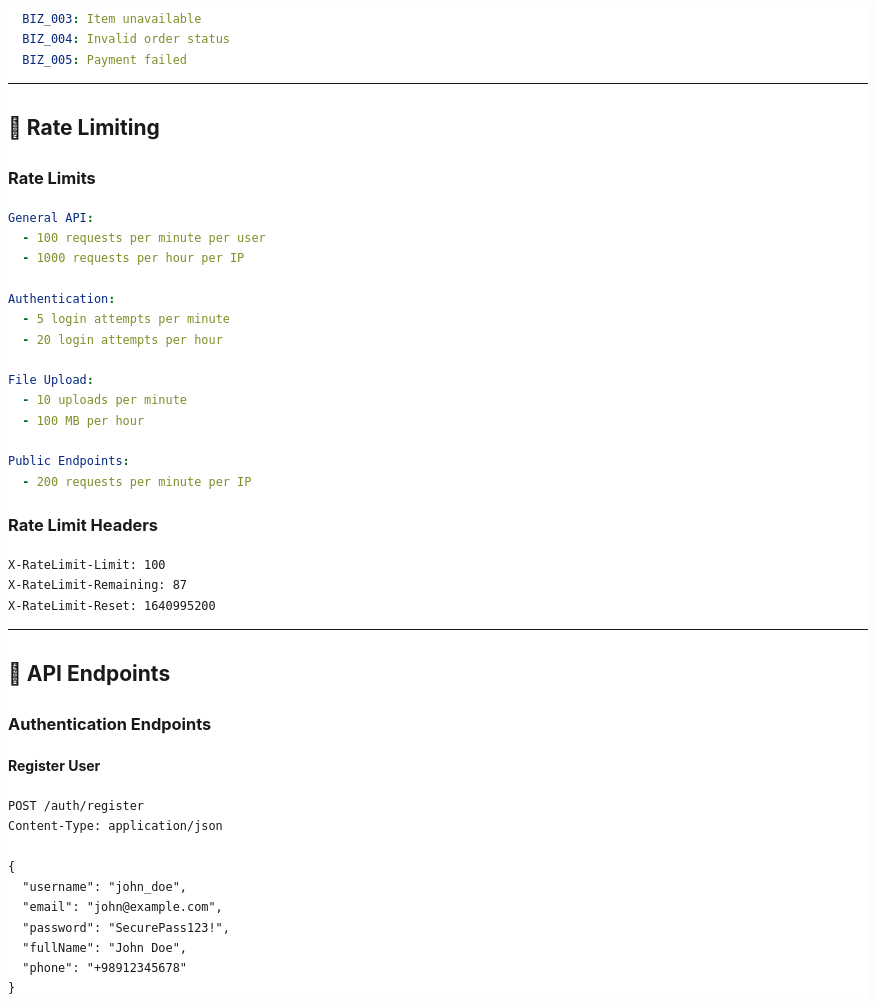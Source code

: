 ```yaml
  BIZ_003: Item unavailable
  BIZ_004: Invalid order status
  BIZ_005: Payment failed
```

---

## 🚦 Rate Limiting

### Rate Limits
```yaml
General API:
  - 100 requests per minute per user
  - 1000 requests per hour per IP

Authentication:
  - 5 login attempts per minute
  - 20 login attempts per hour

File Upload:
  - 10 uploads per minute
  - 100 MB per hour

Public Endpoints:
  - 200 requests per minute per IP
```

### Rate Limit Headers
```http
X-RateLimit-Limit: 100
X-RateLimit-Remaining: 87
X-RateLimit-Reset: 1640995200
```

---

## 📝 API Endpoints

### Authentication Endpoints

#### Register User
```http
POST /auth/register
Content-Type: application/json

{
  "username": "john_doe",
  "email": "john@example.com",
  "password": "SecurePass123!",
  "fullName": "John Doe",
  "phone": "+98912345678"
}
```
